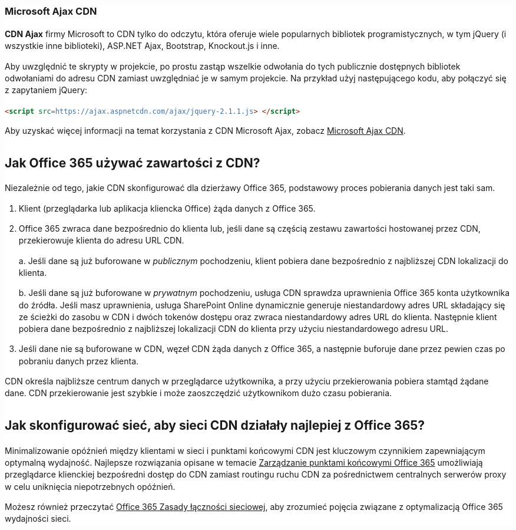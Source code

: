 ### <a name="microsoft-ajax-cdn"></a>Microsoft Ajax CDN

**CDN Ajax** firmy Microsoft to CDN tylko do odczytu, która oferuje wiele popularnych bibliotek programistycznych, w tym jQuery (i wszystkie inne biblioteki), ASP.NET Ajax, Bootstrap, Knockout.js i inne.
  
Aby uwzględnić te skrypty w projekcie, po prostu zastąp wszelkie odwołania do tych publicznie dostępnych bibliotek odwołaniami do adresu CDN zamiast uwzględniać je w samym projekcie. Na przykład użyj następującego kodu, aby połączyć się z zapytaniem jQuery:

``` html
<script src=https://ajax.aspnetcdn.com/ajax/jquery-2.1.1.js> </script>
```

Aby uzyskać więcej informacji na temat korzystania z CDN Microsoft Ajax, zobacz [Microsoft Ajax CDN](/aspnet/ajax/cdn/overview).

## <a name="how-does-office-365-use-content-from-a-cdn"></a>Jak Office 365 używać zawartości z CDN?

Niezależnie od tego, jakie CDN skonfigurować dla dzierżawy Office 365, podstawowy proces pobierania danych jest taki sam.

1. Klient (przeglądarka lub aplikacja kliencka Office) żąda danych z Office 365.

2. Office 365 zwraca dane bezpośrednio do klienta lub, jeśli dane są częścią zestawu zawartości hostowanej przez CDN, przekierowuje klienta do adresu URL CDN.

    a. Jeśli dane są już buforowane w _publicznym_ pochodzeniu, klient pobiera dane bezpośrednio z najbliższej CDN lokalizacji do klienta.

    b. Jeśli dane są już buforowane w _prywatnym_ pochodzeniu, usługa CDN sprawdza uprawnienia Office 365 konta użytkownika do źródła. Jeśli masz uprawnienia, usługa SharePoint Online dynamicznie generuje niestandardowy adres URL składający się ze ścieżki do zasobu w CDN i dwóch tokenów dostępu oraz zwraca niestandardowy adres URL do klienta. Następnie klient pobiera dane bezpośrednio z najbliższej lokalizacji CDN do klienta przy użyciu niestandardowego adresu URL.

3. Jeśli dane nie są buforowane w CDN, węzeł CDN żąda danych z Office 365, a następnie buforuje dane przez pewien czas po pobraniu danych przez klienta.

CDN określa najbliższe centrum danych w przeglądarce użytkownika, a przy użyciu przekierowania pobiera stamtąd żądane dane. CDN przekierowanie jest szybkie i może zaoszczędzić użytkownikom dużo czasu pobierania.

## <a name="how-should-i-set-up-my-network-so-that-cdns-work-best-with-office-365"></a>Jak skonfigurować sieć, aby sieci CDN działały najlepiej z Office 365?

Minimalizowanie opóźnień między klientami w sieci i punktami końcowymi CDN jest kluczowym czynnikiem zapewniającym optymalną wydajność. Najlepsze rozwiązania opisane w temacie [Zarządzanie punktami końcowymi Office 365](managing-office-365-endpoints.md) umożliwiają przeglądarce klienckiej bezpośredni dostęp do CDN zamiast routingu ruchu CDN za pośrednictwem centralnych serwerów proxy w celu uniknięcia niepotrzebnych opóźnień.

Możesz również przeczytać [Office 365 Zasady łączności sieciowej](./microsoft-365-network-connectivity-principles.md), aby zrozumieć pojęcia związane z optymalizacją Office 365 wydajności sieci.
